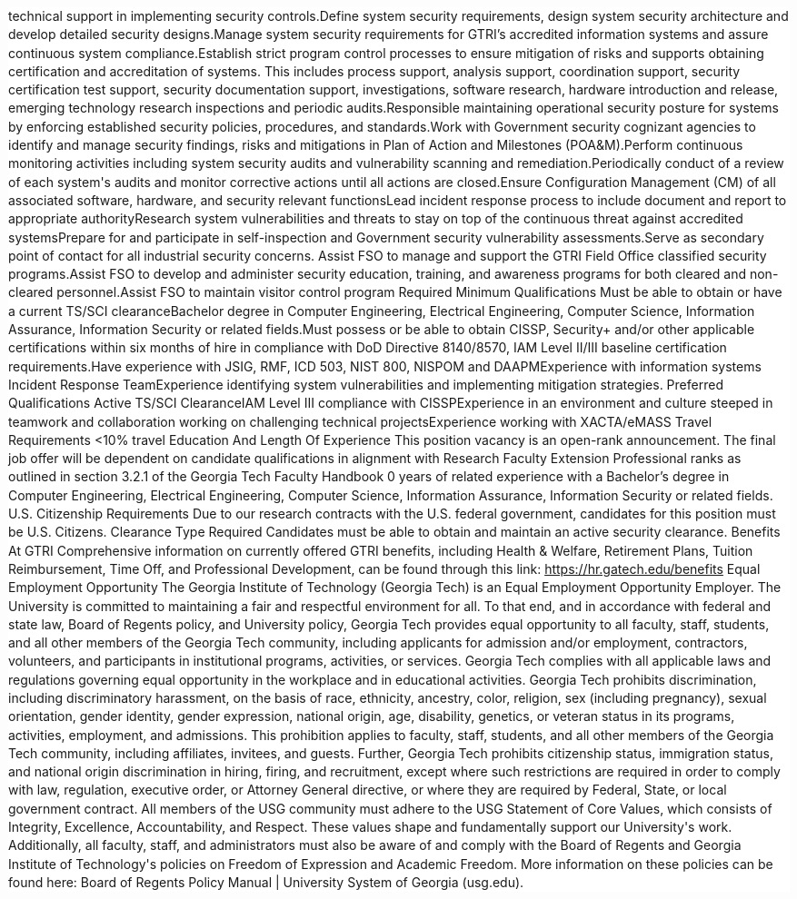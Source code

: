 technical support in implementing security controls.Define system security requirements, design system security architecture and develop detailed security designs.Manage system security requirements for GTRI’s accredited information systems and assure continuous system compliance.Establish strict program control processes to ensure mitigation of risks and supports obtaining certification and accreditation of systems. This includes process support, analysis support, coordination support, security certification test support, security documentation support, investigations, software research, hardware introduction and release, emerging technology research inspections and periodic audits.Responsible maintaining operational security posture for systems by enforcing established security policies, procedures, and standards.Work with Government security cognizant agencies to identify and manage security findings, risks and mitigations in Plan of Action and Milestones (POA&M).Perform continuous monitoring activities including system security audits and vulnerability scanning and remediation.Periodically conduct of a review of each system's audits and monitor corrective actions until all actions are closed.Ensure Configuration Management (CM) of all associated software, hardware, and security relevant functionsLead incident response process to include document and report to appropriate authorityResearch system vulnerabilities and threats to stay on top of the continuous threat against accredited systemsPrepare for and participate in self-inspection and Government security vulnerability assessments.Serve as secondary point of contact for all industrial security concerns. Assist FSO to manage and support the GTRI Field Office classified security programs.Assist FSO to develop and administer security education, training, and awareness programs for both cleared and non-cleared personnel.Assist FSO to maintain visitor control program Required Minimum Qualifications Must be able to obtain or have a current TS/SCI clearanceBachelor degree in Computer Engineering, Electrical Engineering, Computer Science, Information Assurance, Information Security or related fields.Must possess or be able to obtain CISSP, Security+ and/or other applicable certifications within six months of hire in compliance with DoD Directive 8140/8570, IAM Level II/III baseline certification requirements.Have experience with JSIG, RMF, ICD 503, NIST 800, NISPOM and DAAPMExperience with information systems Incident Response TeamExperience identifying system vulnerabilities and implementing mitigation strategies. Preferred Qualifications Active TS/SCI ClearanceIAM Level III compliance with CISSPExperience in an environment and culture steeped in teamwork and collaboration working on challenging technical projectsExperience working with XACTA/eMASS Travel Requirements <10% travel Education And Length Of Experience This position vacancy is an open-rank announcement. The final job offer will be dependent on candidate qualifications in alignment with Research Faculty Extension Professional ranks as outlined in section 3.2.1 of the Georgia Tech Faculty Handbook 0 years of related experience with a Bachelor’s degree in Computer Engineering, Electrical Engineering, Computer Science, Information Assurance, Information Security or related fields. U.S. Citizenship Requirements Due to our research contracts with the U.S. federal government, candidates for this position must be U.S. Citizens. Clearance Type Required Candidates must be able to obtain and maintain an active security clearance. Benefits At GTRI Comprehensive information on currently offered GTRI benefits, including Health & Welfare, Retirement Plans, Tuition Reimbursement, Time Off, and Professional Development, can be found through this link: https://hr.gatech.edu/benefits Equal Employment Opportunity The Georgia Institute of Technology (Georgia Tech) is an Equal Employment Opportunity Employer. The University is committed to maintaining a fair and respectful environment for all. To that end, and in accordance with federal and state law, Board of Regents policy, and University policy, Georgia Tech provides equal opportunity to all faculty, staff, students, and all other members of the Georgia Tech community, including applicants for admission and/or employment, contractors, volunteers, and participants in institutional programs, activities, or services. Georgia Tech complies with all applicable laws and regulations governing equal opportunity in the workplace and in educational activities. Georgia Tech prohibits discrimination, including discriminatory harassment, on the basis of race, ethnicity, ancestry, color, religion, sex (including pregnancy), sexual orientation, gender identity, gender expression, national origin, age, disability, genetics, or veteran status in its programs, activities, employment, and admissions. This prohibition applies to faculty, staff, students, and all other members of the Georgia Tech community, including affiliates, invitees, and guests. Further, Georgia Tech prohibits citizenship status, immigration status, and national origin discrimination in hiring, firing, and recruitment, except where such restrictions are required in order to comply with law, regulation, executive order, or Attorney General directive, or where they are required by Federal, State, or local government contract. All members of the USG community must adhere to the USG Statement of Core Values, which consists of Integrity, Excellence, Accountability, and Respect. These values shape and fundamentally support our University's work. Additionally, all faculty, staff, and administrators must also be aware of and comply with the Board of Regents and Georgia Institute of Technology's policies on Freedom of Expression and Academic Freedom. More information on these policies can be found here: Board of Regents Policy Manual |
University System of Georgia (usg.edu).